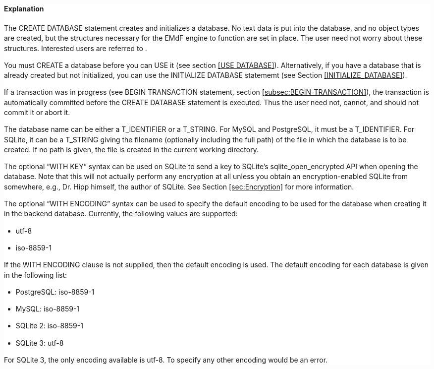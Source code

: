 ```
```
#### Explanation

The CREATE DATABASE statement creates and initializes a database. No
text data is put into the database, and no object types are created, but
the structures necessary for the EMdF engine to function are set in
place. The user need not worry about these structures. Interested users
are referred to .

You must CREATE a database before you can USE it (see section [\[USE
DATABASE\]](#USE%20DATABASE)). Alternatively, if you have a database
that is already created but not initialized, you can use the INITIALIZE
DATABASE statememt (see Section
[\[INITIALIZE_DATABASE\]](#INITIALIZE_DATABASE)).

If a transaction was in progress (see BEGIN TRANSACTION statement,
section [\[subsec:BEGIN-TRANSACTION\]](#subsec:BEGIN-TRANSACTION)), the
transaction is automatically committed before the CREATE DATABASE
statement is executed. Thus the user need not, cannot, and should not
commit it or abort it.

The database name can be either a T_IDENTIFIER or a T_STRING. For
MySQL and PostgreSQL, it must be a T_IDENTIFIER. For SQLite, it can be
a T_STRING giving the filename (optionally including the full path) of
the file in which the database is to be created. If no path is given,
the file is created in the current working directory.

The optional “WITH KEY” syntax can be used on SQLite to send a key to
SQLite’s sqlite_open_encrypted API when opening the database. Note
that this will not actually perform any encryption at all unless you
obtain an encryption-enabled SQLite from somewhere, e.g., Dr. Hipp
himself, the author of SQLite. See Section
[\[sec:Encryption\]](#sec:Encryption) for more information.

The optional “WITH ENCODING” syntax can be used to specify the default
encoding to be used for the database when creating it in the backend
database. Currently, the following values are supported:

  - utf-8

  - iso-8859-1

If the WITH ENCODING clause is not supplied, then the default encoding
is used. The default encoding for each database is given in the
following list:

  - PostgreSQL: iso-8859-1

  - MySQL: iso-8859-1

  - SQLite 2: iso-8859-1

  - SQLite 3: utf-8

For SQLite 3, the only encoding available is utf-8. To specify any other
encoding would be an error.
